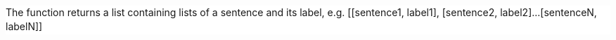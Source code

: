 The function returns a list containing lists of a sentence and its label, e.g. [[sentence1, label1], [sentence2, label2]...[sentenceN, labelN]]















